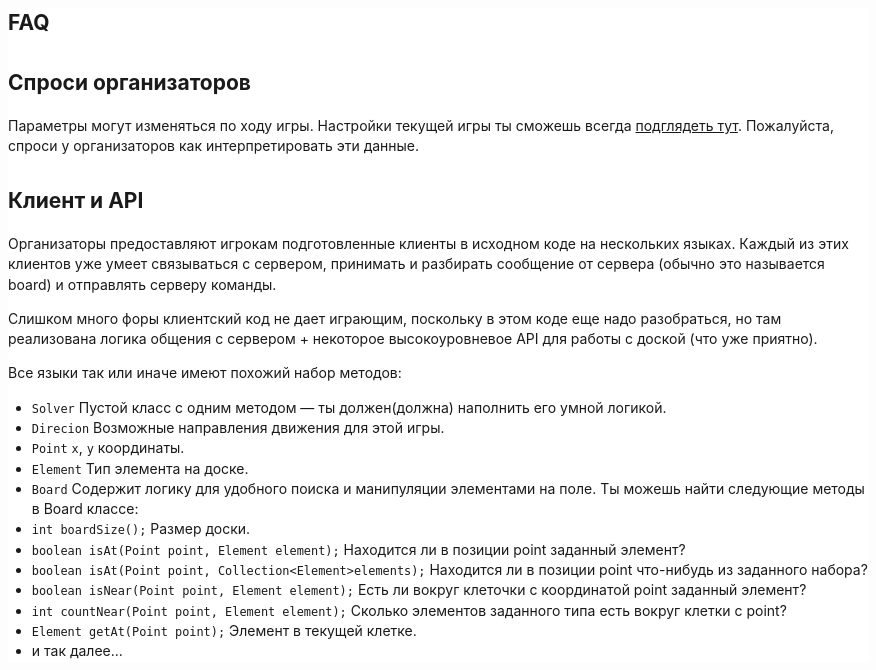 ## FAQ

## <a id="ask"></a> Спроси организаторов

Параметры могут изменяться по ходу игры. Настройки текущей игры
ты сможешь всегда [подглядеть тут](/game/rest/settings/player).
Пожалуйста, спроси у организаторов как интерпретировать эти данные.

## Клиент и API

Организаторы предоставляют игрокам подготовленные клиенты в исходном
коде на нескольких языках. Каждый из этих клиентов уже умеет связываться
с сервером, принимать и разбирать сообщение от сервера (обычно это называется board)
и отправлять серверу команды.

Слишком много форы клиентский код не дает играющим, поскольку в этом коде
еще надо разобраться, но там реализована логика общения с сервером +
некоторое высокоуровневое API для работы с доской (что уже приятно).

Все языки так или иначе имеют похожий набор методов:

* `Solver`
  Пустой класс с одним методом — ты должен(должна) наполнить его умной логикой.
* `Direcion`
  Возможные направления движения для этой игры.
* `Point`
  `x`, `y` координаты.
* `Element`
  Тип элемента на доске.
* `Board`
  Содержит логику для удобного поиска и манипуляции элементами на поле.
  Ты можешь найти следующие методы в Board классе:
* `int boardSize();`
  Размер доски.
* `boolean isAt(Point point, Element element);`
  Находится ли в позиции point заданный элемент?
* `boolean isAt(Point point, Collection<Element>elements);`
  Находится ли в позиции point что-нибудь из заданного набора?
* `boolean isNear(Point point, Element element);`
  Есть ли вокруг клеточки с координатой point заданный элемент?
* `int countNear(Point point, Element element);`
  Сколько элементов заданного типа есть вокруг клетки с point?
* `Element getAt(Point point);`
  Элемент в текущей клетке.
* и так далее...
